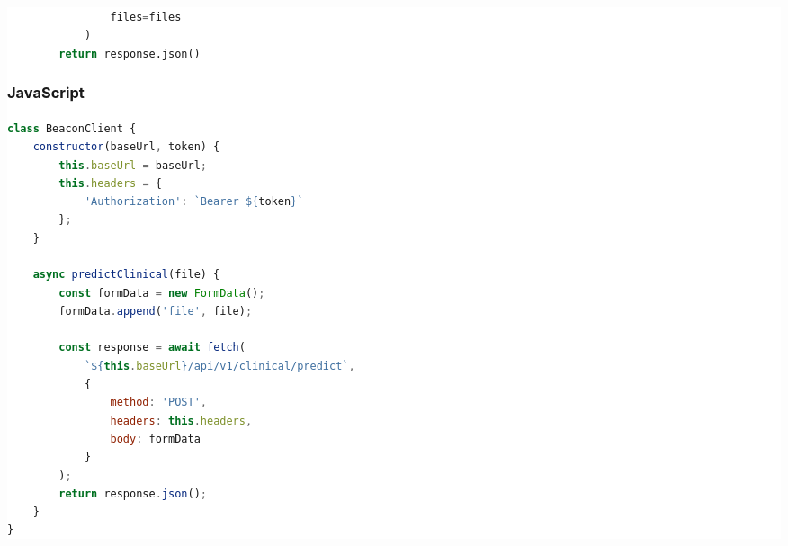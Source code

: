 ```python
                files=files
            )
        return response.json()
```

### JavaScript
```javascript
class BeaconClient {
    constructor(baseUrl, token) {
        this.baseUrl = baseUrl;
        this.headers = {
            'Authorization': `Bearer ${token}`
        };
    }

    async predictClinical(file) {
        const formData = new FormData();
        formData.append('file', file);

        const response = await fetch(
            `${this.baseUrl}/api/v1/clinical/predict`,
            {
                method: 'POST',
                headers: this.headers,
                body: formData
            }
        );
        return response.json();
    }
}
```
